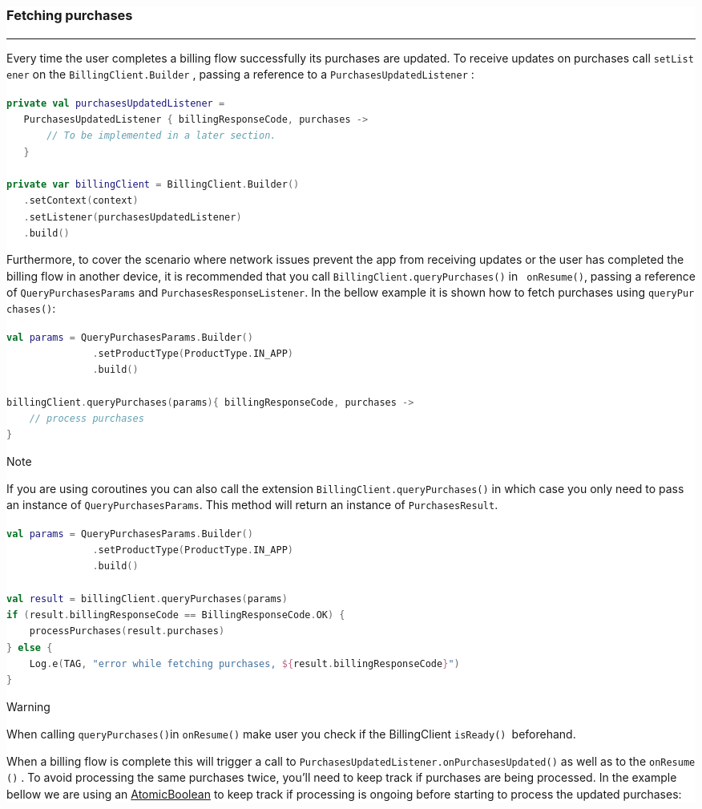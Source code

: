 ### Fetching  purchases
-------------------
Every  time  the  user  completes  a  billing  flow  successfully  its  purchases  are  updated.  To  receive  updates  on  purchases  call ```setListener```  on  the  ```BillingClient.Builder```  ,  passing a reference  to a  ```PurchasesUpdatedListener``` :
```kotlin
private val purchasesUpdatedListener =
   PurchasesUpdatedListener { billingResponseCode, purchases ->
       // To be implemented in a later section.
   }

private var billingClient = BillingClient.Builder()
   .setContext(context)
   .setListener(purchasesUpdatedListener)
   .build()
```
Furthermore,  to  cover  the  scenario  where  network  issues  prevent  the  app  from  receiving  updates  or  the  user  has  completed  the  billing  flow in  another  device,  it  is  recommended  that  you  call ```BillingClient.queryPurchases()``` in ``` onResume()```,  passing  a  reference  of ```QueryPurchasesParams``` and  ```PurchasesResponseListener```.  In  the  bellow  example  it  is  shown  how  to  fetch  purchases  using ```queryPurchases()```:

```kotlin
val params = QueryPurchasesParams.Builder()
               .setProductType(ProductType.IN_APP)
               .build()

billingClient.queryPurchases(params){ billingResponseCode, purchases -> 
    // process purchases
}
```
> [!NOTE]
> If you are using coroutines you can also call the extension ```BillingClient.queryPurchases()``` in which case you only need to pass an instance of ```QueryPurchasesParams```. This method will return an instance of ```PurchasesResult```.
```kotlin
val params = QueryPurchasesParams.Builder()
               .setProductType(ProductType.IN_APP)
               .build()

val result = billingClient.queryPurchases(params)
if (result.billingResponseCode == BillingResponseCode.OK) {
    processPurchases(result.purchases)
} else {
    Log.e(TAG, "error while fetching purchases, ${result.billingResponseCode}")
}
```
> [!WARNING]
> When calling ```queryPurchases()```in ```onResume()``` make user you check if the BillingClient ```isReady() ```beforehand.

When a billing flow is complete this will trigger a call to ```PurchasesUpdatedListener.onPurchasesUpdated()``` as well as to the  ```onResume()``` . To avoid processing the same purchases twice, you’ll need to keep track if purchases are being processed. In the example  bellow we  are  using an  [AtomicBoolean](https://docs.oracle.com/javase/8/docs/api/java/util/concurrent/atomic/AtomicBoolean.html) to keep  track  if  processing is  ongoing  before starting  to  process  the updated  purchases:
